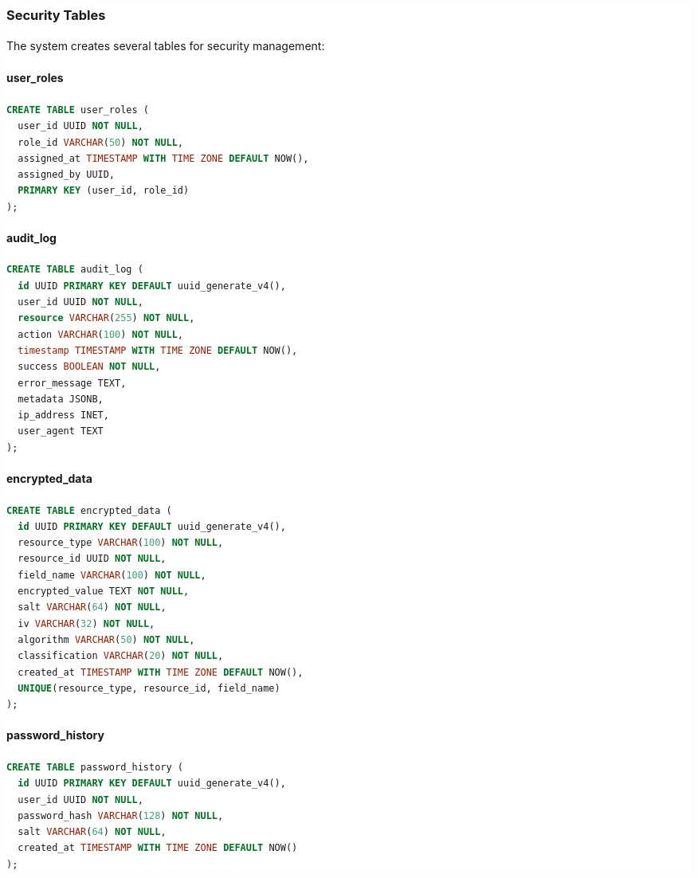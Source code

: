 ### Security Tables

The system creates several tables for security management:

#### user_roles
```sql
CREATE TABLE user_roles (
  user_id UUID NOT NULL,
  role_id VARCHAR(50) NOT NULL,
  assigned_at TIMESTAMP WITH TIME ZONE DEFAULT NOW(),
  assigned_by UUID,
  PRIMARY KEY (user_id, role_id)
);
```

#### audit_log
```sql
CREATE TABLE audit_log (
  id UUID PRIMARY KEY DEFAULT uuid_generate_v4(),
  user_id UUID NOT NULL,
  resource VARCHAR(255) NOT NULL,
  action VARCHAR(100) NOT NULL,
  timestamp TIMESTAMP WITH TIME ZONE DEFAULT NOW(),
  success BOOLEAN NOT NULL,
  error_message TEXT,
  metadata JSONB,
  ip_address INET,
  user_agent TEXT
);
```

#### encrypted_data
```sql
CREATE TABLE encrypted_data (
  id UUID PRIMARY KEY DEFAULT uuid_generate_v4(),
  resource_type VARCHAR(100) NOT NULL,
  resource_id UUID NOT NULL,
  field_name VARCHAR(100) NOT NULL,
  encrypted_value TEXT NOT NULL,
  salt VARCHAR(64) NOT NULL,
  iv VARCHAR(32) NOT NULL,
  algorithm VARCHAR(50) NOT NULL,
  classification VARCHAR(20) NOT NULL,
  created_at TIMESTAMP WITH TIME ZONE DEFAULT NOW(),
  UNIQUE(resource_type, resource_id, field_name)
);
```

#### password_history
```sql
CREATE TABLE password_history (
  id UUID PRIMARY KEY DEFAULT uuid_generate_v4(),
  user_id UUID NOT NULL,
  password_hash VARCHAR(128) NOT NULL,
  salt VARCHAR(64) NOT NULL,
  created_at TIMESTAMP WITH TIME ZONE DEFAULT NOW()
);
```

